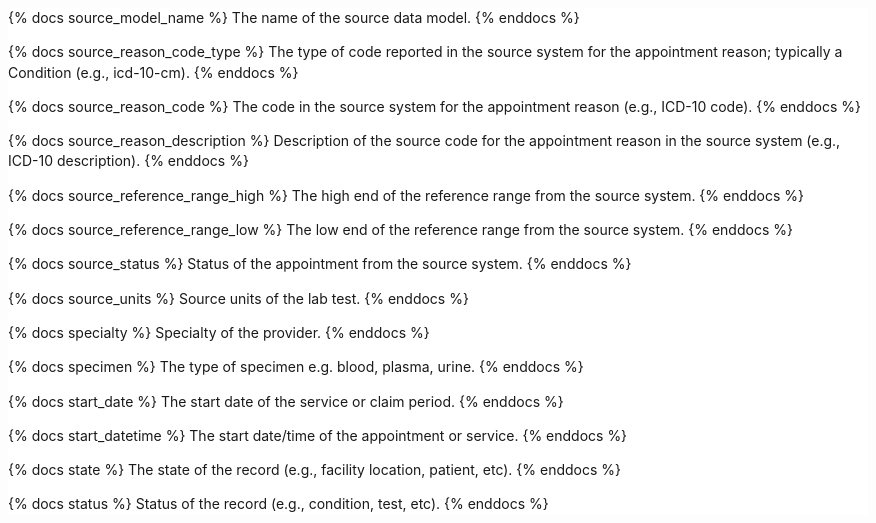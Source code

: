 {% docs source_model_name %}
The name of the source data model.
{% enddocs %}

{% docs source_reason_code_type %}
The type of code reported in the source system for the appointment reason; typically a Condition (e.g., icd-10-cm).
{% enddocs %}

{% docs source_reason_code %}
The code in the source system for the appointment reason (e.g., ICD-10 code).
{% enddocs %}

{% docs source_reason_description %}
Description of the source code for the appointment reason in the source system (e.g., ICD-10 description).
{% enddocs %}

{% docs source_reference_range_high %}
The high end of the reference range from the source system.
{% enddocs %}

{% docs source_reference_range_low %}
The low end of the reference range from the source system.
{% enddocs %}

{% docs source_status %}
Status of the appointment from the source system.
{% enddocs %}

{% docs source_units %}
Source units of the lab test.
{% enddocs %}

{% docs specialty %}
Specialty of the provider.
{% enddocs %}

{% docs specimen %}
The type of specimen e.g. blood, plasma, urine.
{% enddocs %}

{% docs start_date %}
The start date of the service or claim period.
{% enddocs %}

{% docs start_datetime %}
The start date/time of the appointment or service.
{% enddocs %}

{% docs state %}
The state of the record (e.g., facility location, patient, etc).
{% enddocs %}

{% docs status %}
Status of the record (e.g., condition, test, etc).
{% enddocs %}
